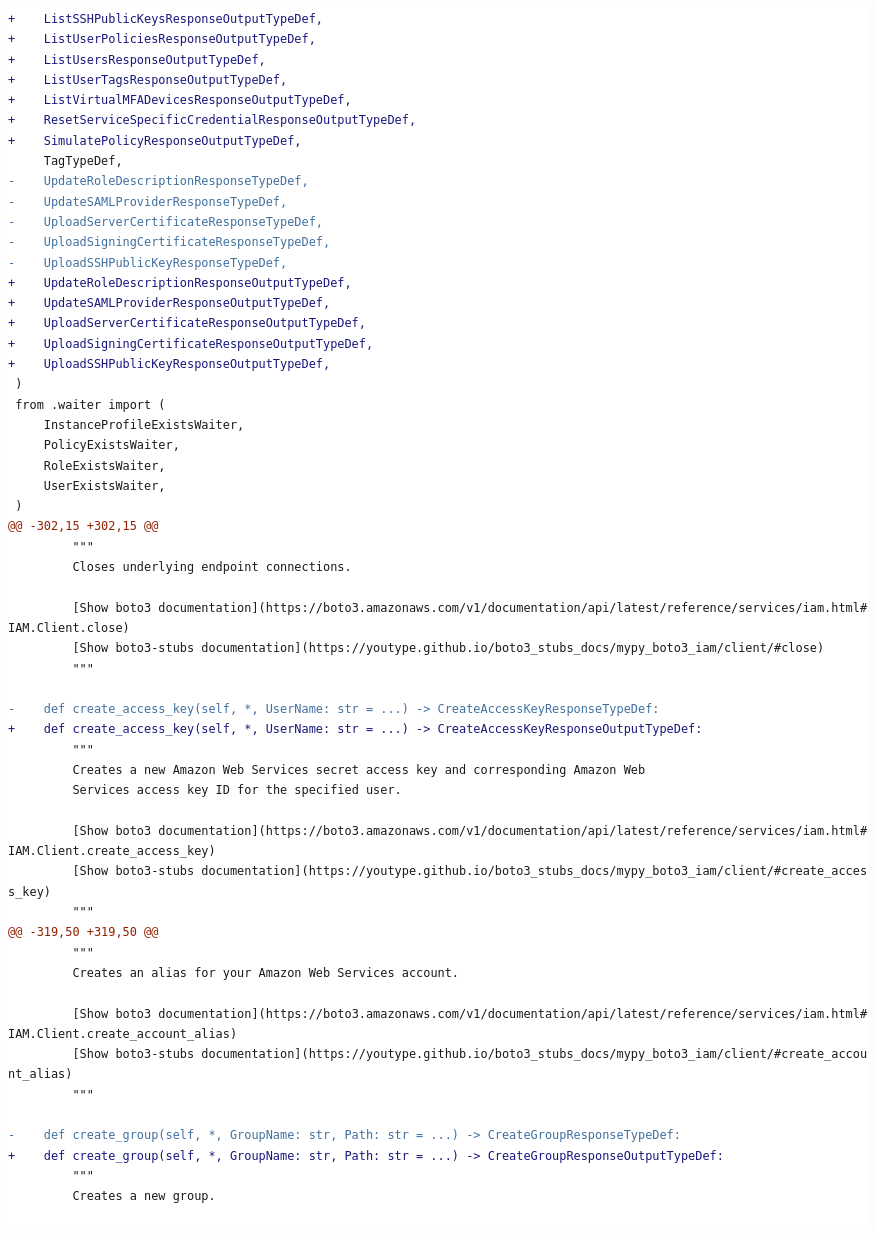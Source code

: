 ```diff
+    ListSSHPublicKeysResponseOutputTypeDef,
+    ListUserPoliciesResponseOutputTypeDef,
+    ListUsersResponseOutputTypeDef,
+    ListUserTagsResponseOutputTypeDef,
+    ListVirtualMFADevicesResponseOutputTypeDef,
+    ResetServiceSpecificCredentialResponseOutputTypeDef,
+    SimulatePolicyResponseOutputTypeDef,
     TagTypeDef,
-    UpdateRoleDescriptionResponseTypeDef,
-    UpdateSAMLProviderResponseTypeDef,
-    UploadServerCertificateResponseTypeDef,
-    UploadSigningCertificateResponseTypeDef,
-    UploadSSHPublicKeyResponseTypeDef,
+    UpdateRoleDescriptionResponseOutputTypeDef,
+    UpdateSAMLProviderResponseOutputTypeDef,
+    UploadServerCertificateResponseOutputTypeDef,
+    UploadSigningCertificateResponseOutputTypeDef,
+    UploadSSHPublicKeyResponseOutputTypeDef,
 )
 from .waiter import (
     InstanceProfileExistsWaiter,
     PolicyExistsWaiter,
     RoleExistsWaiter,
     UserExistsWaiter,
 )
@@ -302,15 +302,15 @@
         """
         Closes underlying endpoint connections.
 
         [Show boto3 documentation](https://boto3.amazonaws.com/v1/documentation/api/latest/reference/services/iam.html#IAM.Client.close)
         [Show boto3-stubs documentation](https://youtype.github.io/boto3_stubs_docs/mypy_boto3_iam/client/#close)
         """
 
-    def create_access_key(self, *, UserName: str = ...) -> CreateAccessKeyResponseTypeDef:
+    def create_access_key(self, *, UserName: str = ...) -> CreateAccessKeyResponseOutputTypeDef:
         """
         Creates a new Amazon Web Services secret access key and corresponding Amazon Web
         Services access key ID for the specified user.
 
         [Show boto3 documentation](https://boto3.amazonaws.com/v1/documentation/api/latest/reference/services/iam.html#IAM.Client.create_access_key)
         [Show boto3-stubs documentation](https://youtype.github.io/boto3_stubs_docs/mypy_boto3_iam/client/#create_access_key)
         """
@@ -319,50 +319,50 @@
         """
         Creates an alias for your Amazon Web Services account.
 
         [Show boto3 documentation](https://boto3.amazonaws.com/v1/documentation/api/latest/reference/services/iam.html#IAM.Client.create_account_alias)
         [Show boto3-stubs documentation](https://youtype.github.io/boto3_stubs_docs/mypy_boto3_iam/client/#create_account_alias)
         """
 
-    def create_group(self, *, GroupName: str, Path: str = ...) -> CreateGroupResponseTypeDef:
+    def create_group(self, *, GroupName: str, Path: str = ...) -> CreateGroupResponseOutputTypeDef:
         """
         Creates a new group.
 
```